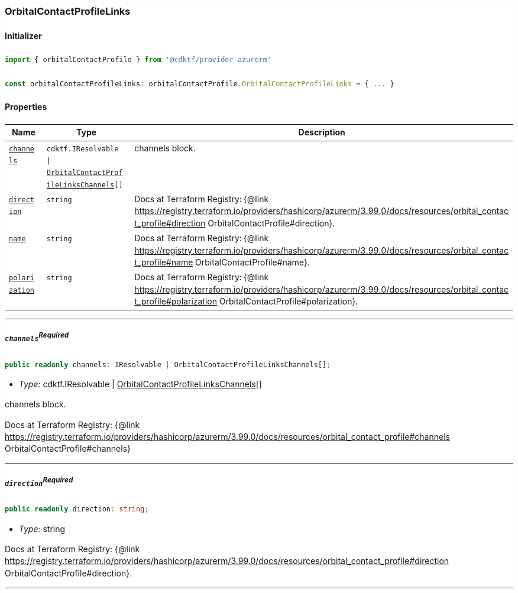 ### OrbitalContactProfileLinks <a name="OrbitalContactProfileLinks" id="@cdktf/provider-azurerm.orbitalContactProfile.OrbitalContactProfileLinks"></a>

#### Initializer <a name="Initializer" id="@cdktf/provider-azurerm.orbitalContactProfile.OrbitalContactProfileLinks.Initializer"></a>

```typescript
import { orbitalContactProfile } from '@cdktf/provider-azurerm'

const orbitalContactProfileLinks: orbitalContactProfile.OrbitalContactProfileLinks = { ... }
```

#### Properties <a name="Properties" id="Properties"></a>

| **Name** | **Type** | **Description** |
| --- | --- | --- |
| <code><a href="#@cdktf/provider-azurerm.orbitalContactProfile.OrbitalContactProfileLinks.property.channels">channels</a></code> | <code>cdktf.IResolvable \| <a href="#@cdktf/provider-azurerm.orbitalContactProfile.OrbitalContactProfileLinksChannels">OrbitalContactProfileLinksChannels</a>[]</code> | channels block. |
| <code><a href="#@cdktf/provider-azurerm.orbitalContactProfile.OrbitalContactProfileLinks.property.direction">direction</a></code> | <code>string</code> | Docs at Terraform Registry: {@link https://registry.terraform.io/providers/hashicorp/azurerm/3.99.0/docs/resources/orbital_contact_profile#direction OrbitalContactProfile#direction}. |
| <code><a href="#@cdktf/provider-azurerm.orbitalContactProfile.OrbitalContactProfileLinks.property.name">name</a></code> | <code>string</code> | Docs at Terraform Registry: {@link https://registry.terraform.io/providers/hashicorp/azurerm/3.99.0/docs/resources/orbital_contact_profile#name OrbitalContactProfile#name}. |
| <code><a href="#@cdktf/provider-azurerm.orbitalContactProfile.OrbitalContactProfileLinks.property.polarization">polarization</a></code> | <code>string</code> | Docs at Terraform Registry: {@link https://registry.terraform.io/providers/hashicorp/azurerm/3.99.0/docs/resources/orbital_contact_profile#polarization OrbitalContactProfile#polarization}. |

---

##### `channels`<sup>Required</sup> <a name="channels" id="@cdktf/provider-azurerm.orbitalContactProfile.OrbitalContactProfileLinks.property.channels"></a>

```typescript
public readonly channels: IResolvable | OrbitalContactProfileLinksChannels[];
```

- *Type:* cdktf.IResolvable | <a href="#@cdktf/provider-azurerm.orbitalContactProfile.OrbitalContactProfileLinksChannels">OrbitalContactProfileLinksChannels</a>[]

channels block.

Docs at Terraform Registry: {@link https://registry.terraform.io/providers/hashicorp/azurerm/3.99.0/docs/resources/orbital_contact_profile#channels OrbitalContactProfile#channels}

---

##### `direction`<sup>Required</sup> <a name="direction" id="@cdktf/provider-azurerm.orbitalContactProfile.OrbitalContactProfileLinks.property.direction"></a>

```typescript
public readonly direction: string;
```

- *Type:* string

Docs at Terraform Registry: {@link https://registry.terraform.io/providers/hashicorp/azurerm/3.99.0/docs/resources/orbital_contact_profile#direction OrbitalContactProfile#direction}.

---
